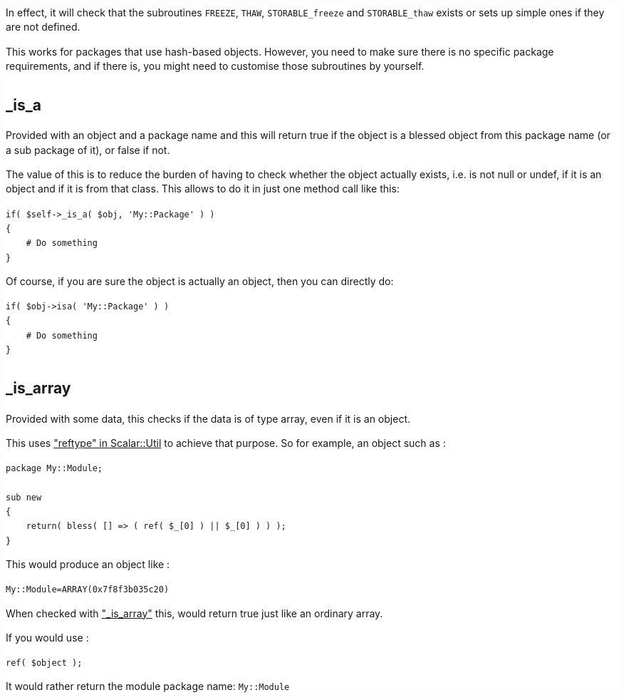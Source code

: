 In effect, it will check that the subroutines `FREEZE`, `THAW`, `STORABLE_freeze` and `STORABLE_thaw` exists or sets up simple ones if they are not defined.

This works for packages that use hash-based objects. However, you need to make sure there is no specific package requirements, and if there is, you might need to customise those subroutines by yourself.

## \_is\_a

Provided with an object and a package name and this will return true if the object is a blessed object from this package name (or a sub package of it), or false if not.

The value of this is to reduce the burden of having to check whether the object actually exists, i.e. is not null or undef, if it is an object and if it is from that class. This allows to do it in just one method call like this:

    if( $self->_is_a( $obj, 'My::Package' ) )
    {
        # Do something
    }

Of course, if you are sure the object is actually an object, then you can directly do:

    if( $obj->isa( 'My::Package' ) )
    {
        # Do something
    }

## \_is\_array

Provided with some data, this checks if the data is of type array, even if it is an object.

This uses ["reftype" in Scalar::Util](https://metacpan.org/pod/Scalar%3A%3AUtil#reftype) to achieve that purpose. So for example, an object such as :

    package My::Module;

    sub new
    {
        return( bless( [] => ( ref( $_[0] ) || $_[0] ) ) );
    }

This would produce an object like :

    My::Module=ARRAY(0x7f8f3b035c20)

When checked with ["\_is\_array"](#_is_array) this, would return true just like an ordinary array.

If you would use :

    ref( $object );

It would rather return the module package name: `My::Module`
